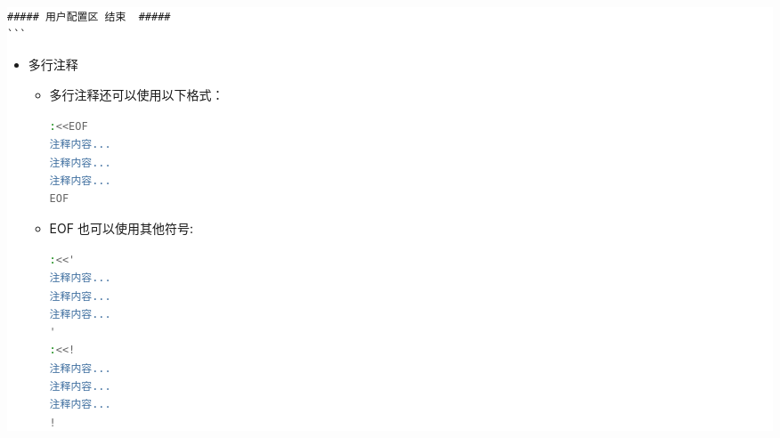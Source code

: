     ##### 用户配置区 结束  #####
    ```

* 多行注释

    * 多行注释还可以使用以下格式：
        ```bash
        :<<EOF
        注释内容...
        注释内容...
        注释内容...
        EOF
        ```
    * EOF 也可以使用其他符号:
        ```bash
        :<<'
        注释内容...
        注释内容...
        注释内容...
        '
        :<<!
        注释内容...
        注释内容...
        注释内容...
        !
        ```